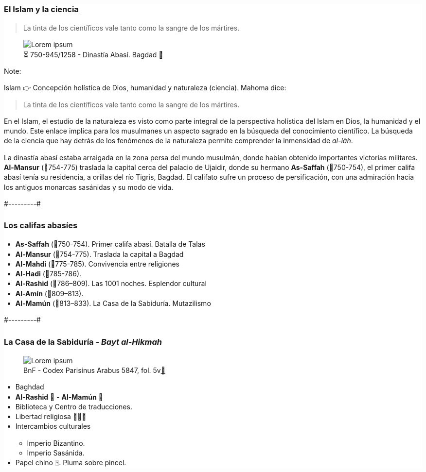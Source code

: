 ### El Islam y la ciencia

> La tinta de los científicos vale tanto como la sangre de los mártires.


  <figure>
    <img class="plain" style="max-height:40vh" data-src="images/assets-ancient-bagdad.jpg" alt="Lorem ipsum">
    <figcaption>⏳ 750-945/1258 - Dinastía Abasí. Bagdad 🕌</figcaption>
  </figure>


Note:

Islam 👉 Concepción holística de Dios, humanidad y naturaleza (ciencia).  Mahoma dice: 
>La tinta de los científicos vale tanto como la sangre de los mártires. 

En el Islam, el estudio de la naturaleza es visto como parte integral de la perspectiva holística del Islam en Dios, la humanidad y el mundo. Este enlace implica para los musulmanes un aspecto sagrado en la búsqueda del conocimiento científico. La búsqueda de la ciencia que hay detrás de los fenómenos de la naturaleza permite comprender la inmensidad de *al-lāh*.

La dinastía abasí estaba arraigada en la zona persa del mundo musulmán, donde habían obtenido importantes victorias militares. **Al-Mansur** (👑754-775) traslada la capital cerca del palacio de Ujaidir, donde su hermano **As-Saffah** (👑750-754), el primer califa abasí tenía su residencia, a orillas del río Tigris, Bagdad. El califato sufre un proceso de persificación, con una admiración hacia los antiguos monarcas sasánidas y su modo de vida.


#---------#

### Los califas abasíes

* **As-Saffah** (👑750-754). Primer califa abasí. Batalla de Talas
* **Al-Mansur** (👑754-775). Traslada la capital a Bagdad
* **Al-Mahdi** (👑775-785). Convivencia entre religiones
* **Al-Hadi** (👑785-786).
* **Al-Rashid** (👑786–809). Las 1001 noches. Esplendor cultural
* **Al-Amín** (👑809–813).
* **Al-Mamún** (👑813–833). La Casa de la Sabiduría. Mutazilismo

#---------#

### La Casa de la Sabiduría - *Bayt al-Hikmah* 

<div class="container-slide">
	<div class="double-v">
		<figure>
			<img class="plain" style="max-height:60vh;" data-src="images/assets-casa-sabiduria.jpg" alt="Lorem ipsum">
			<figcaption>BnF - Codex Parisinus Arabus 5847, fol. 5v<a href="https://gallica.bnf.fr/ark:/12148/btv1b8422965p/f20" target="_blank">🔗</a></figcaption>
		</figure>
		<div style="max-width: 100%;">
			<ul>
				<li>Baghdad</li>
				<li><strong>Al-Rashid</strong> 🌄 - <strong>Al-Mamún</strong> 🏁</li>
				<li>Biblioteca y Centro de traducciones.</li>
				<li>Libertad religiosa 🕌⛪🕍</li>
				<li>Intercambios culturales</li>
				<ul>
					<li>Imperio Bizantino.</li>
					<li>Imperio Sasánida.</li>
				</ul>
				<li>Papel chino ️🀄️. Pluma sobre pincel.</li>
			</ul>
		</div>
	</div>	
</div>